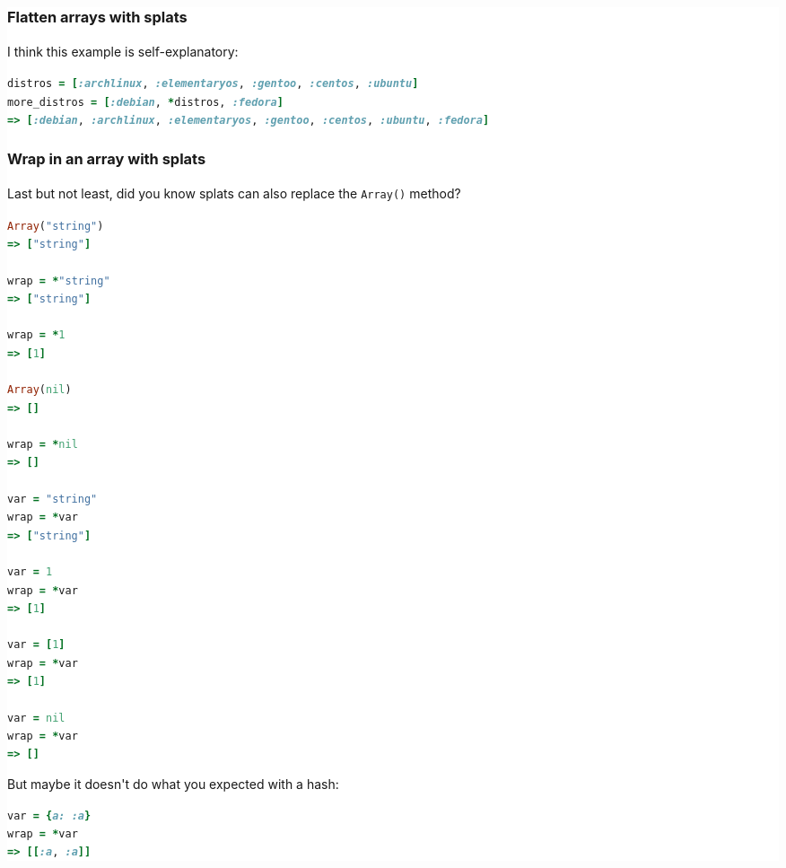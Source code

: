 ### Flatten arrays with splats

I think this example is self-explanatory:

```ruby
distros = [:archlinux, :elementaryos, :gentoo, :centos, :ubuntu]
more_distros = [:debian, *distros, :fedora]
=> [:debian, :archlinux, :elementaryos, :gentoo, :centos, :ubuntu, :fedora]
```

### Wrap in an array with splats

Last but not least,
did you know splats can also replace the `Array()` method?

```ruby
Array("string")
=> ["string"]

wrap = *"string"
=> ["string"]

wrap = *1
=> [1]

Array(nil)
=> []

wrap = *nil
=> []

var = "string"
wrap = *var
=> ["string"]

var = 1
wrap = *var
=> [1]

var = [1]
wrap = *var
=> [1]

var = nil
wrap = *var
=> []
```

But maybe it doesn't do what you expected with a hash:

```ruby
var = {a: :a}
wrap = *var
=> [[:a, :a]]
```
